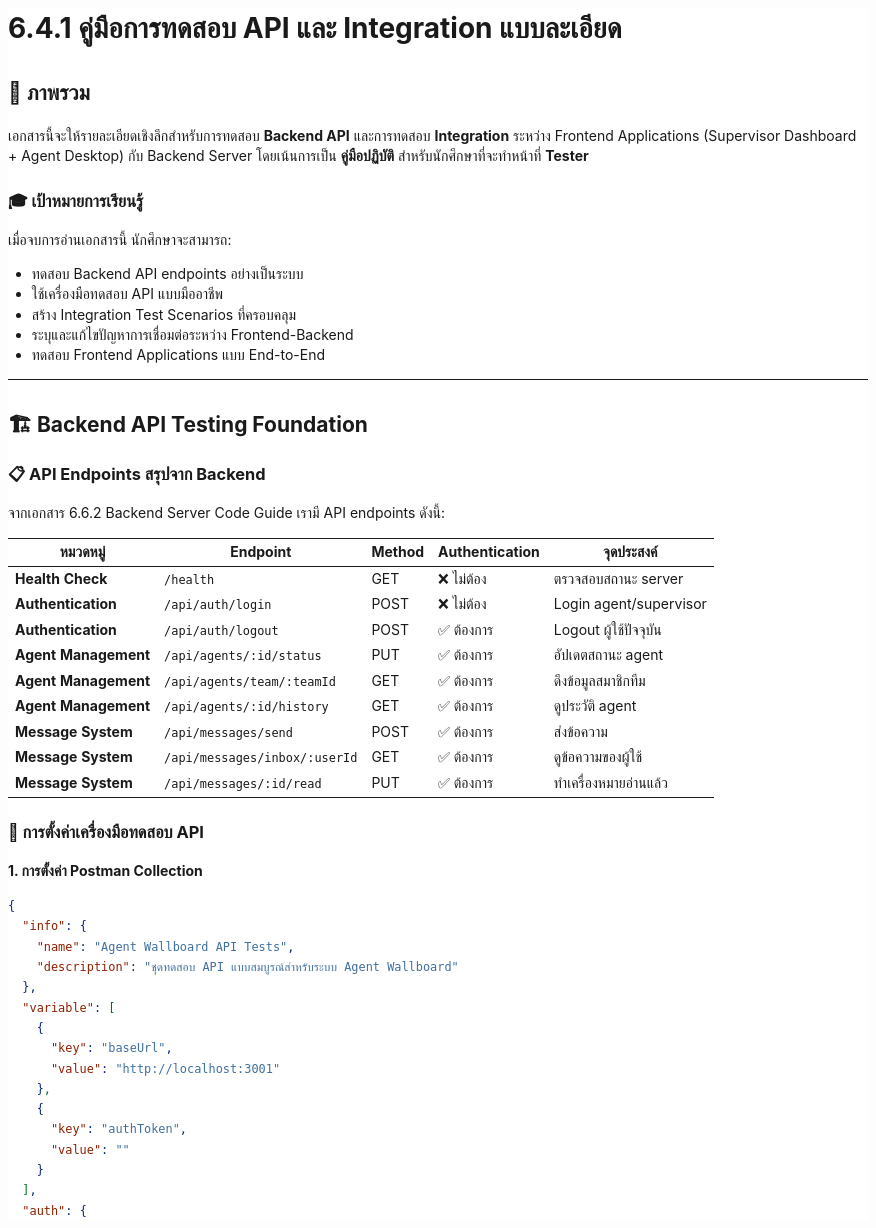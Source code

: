# 6.4.1 คู่มือการทดสอบ API และ Integration แบบละเอียด

## 🎯 ภาพรวม

เอกสารนี้จะให้รายละเอียดเชิงลึกสำหรับการทดสอบ **Backend API** และการทดสอบ **Integration** ระหว่าง Frontend Applications (Supervisor Dashboard + Agent Desktop) กับ Backend Server โดยเน้นการเป็น **คู่มือปฏิบัติ** สำหรับนักศึกษาที่จะทำหน้าที่ **Tester**

### 🎓 เป้าหมายการเรียนรู้
เมื่อจบการอ่านเอกสารนี้ นักศึกษาจะสามารถ:
- ทดสอบ Backend API endpoints อย่างเป็นระบบ
- ใช้เครื่องมือทดสอบ API แบบมืออาชีพ  
- สร้าง Integration Test Scenarios ที่ครอบคลุม
- ระบุและแก้ไขปัญหาการเชื่อมต่อระหว่าง Frontend-Backend
- ทดสอบ Frontend Applications แบบ End-to-End

---

## 🏗️ **Backend API Testing Foundation**

### **📋 API Endpoints สรุปจาก Backend**

จากเอกสาร 6.6.2 Backend Server Code Guide เรามี API endpoints ดังนี้:

| หมวดหมู่ | Endpoint | Method | Authentication | จุดประสงค์ |
|----------|----------|---------|----------------|---------|
| **Health Check** | `/health` | GET | ❌ ไม่ต้อง | ตรวจสอบสถานะ server |
| **Authentication** | `/api/auth/login` | POST | ❌ ไม่ต้อง | Login agent/supervisor |
| **Authentication** | `/api/auth/logout` | POST | ✅ ต้องการ | Logout ผู้ใช้ปัจจุบัน |
| **Agent Management** | `/api/agents/:id/status` | PUT | ✅ ต้องการ | อัปเดตสถานะ agent |
| **Agent Management** | `/api/agents/team/:teamId` | GET | ✅ ต้องการ | ดึงข้อมูลสมาชิกทีม |
| **Agent Management** | `/api/agents/:id/history` | GET | ✅ ต้องการ | ดูประวัติ agent |
| **Message System** | `/api/messages/send` | POST | ✅ ต้องการ | ส่งข้อความ |
| **Message System** | `/api/messages/inbox/:userId` | GET | ✅ ต้องการ | ดูข้อความของผู้ใช้ |
| **Message System** | `/api/messages/:id/read` | PUT | ✅ ต้องการ | ทำเครื่องหมายอ่านแล้ว |

### **🔧 การตั้งค่าเครื่องมือทดสอบ API**

**1. การตั้งค่า Postman Collection**
```json
{
  "info": {
    "name": "Agent Wallboard API Tests",
    "description": "ชุดทดสอบ API แบบสมบูรณ์สำหรับระบบ Agent Wallboard"
  },
  "variable": [
    {
      "key": "baseUrl",
      "value": "http://localhost:3001"
    },
    {
      "key": "authToken",
      "value": ""
    }
  ],
  "auth": {
```